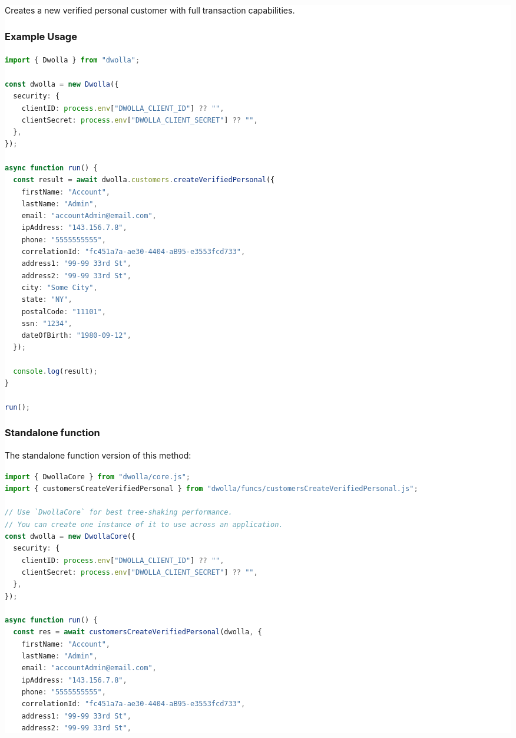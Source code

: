 Creates a new verified personal customer with full transaction capabilities.

### Example Usage


```typescript
import { Dwolla } from "dwolla";

const dwolla = new Dwolla({
  security: {
    clientID: process.env["DWOLLA_CLIENT_ID"] ?? "",
    clientSecret: process.env["DWOLLA_CLIENT_SECRET"] ?? "",
  },
});

async function run() {
  const result = await dwolla.customers.createVerifiedPersonal({
    firstName: "Account",
    lastName: "Admin",
    email: "accountAdmin@email.com",
    ipAddress: "143.156.7.8",
    phone: "5555555555",
    correlationId: "fc451a7a-ae30-4404-aB95-e3553fcd733",
    address1: "99-99 33rd St",
    address2: "99-99 33rd St",
    city: "Some City",
    state: "NY",
    postalCode: "11101",
    ssn: "1234",
    dateOfBirth: "1980-09-12",
  });

  console.log(result);
}

run();
```

### Standalone function

The standalone function version of this method:

```typescript
import { DwollaCore } from "dwolla/core.js";
import { customersCreateVerifiedPersonal } from "dwolla/funcs/customersCreateVerifiedPersonal.js";

// Use `DwollaCore` for best tree-shaking performance.
// You can create one instance of it to use across an application.
const dwolla = new DwollaCore({
  security: {
    clientID: process.env["DWOLLA_CLIENT_ID"] ?? "",
    clientSecret: process.env["DWOLLA_CLIENT_SECRET"] ?? "",
  },
});

async function run() {
  const res = await customersCreateVerifiedPersonal(dwolla, {
    firstName: "Account",
    lastName: "Admin",
    email: "accountAdmin@email.com",
    ipAddress: "143.156.7.8",
    phone: "5555555555",
    correlationId: "fc451a7a-ae30-4404-aB95-e3553fcd733",
    address1: "99-99 33rd St",
    address2: "99-99 33rd St",
```